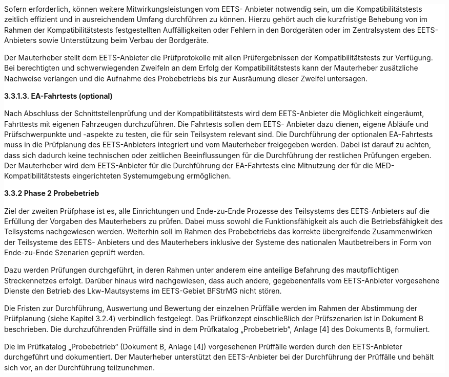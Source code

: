 Sofern erforderlich, können weitere Mitwirkungsleistungen vom EETS-
Anbieter notwendig sein, um die Kompatibilitätstests zeitlich
effizient und in ausreichendem Umfang durchführen zu können. Hierzu
gehört auch die kurzfristige Behebung von im Rahmen der
Kompatibilitätstests festgestellten Auffälligkeiten oder Fehlern in
den Bordgeräten oder im Zentralsystem des EETS-Anbieters sowie
Unterstützung beim Verbau der Bordgeräte.

Der Mauterheber stellt dem EETS-Anbieter die Prüfprotokolle mit allen
Prüfergebnissen der Kompatibilitätstests zur Verfügung. Bei
berechtigten und schwerwiegenden Zweifeln an dem Erfolg der
Kompatibilitätstests kann der Mauterheber zusätzliche Nachweise
verlangen und die Aufnahme des Probebetriebs bis zur Ausräumung dieser
Zweifel untersagen.

**3.3.1.3. EA-Fahrtests (optional)**

Nach Abschluss der Schnittstellenprüfung und der Kompatibilitätstests
wird dem EETS-Anbieter die Möglichkeit eingeräumt, Fahrttests mit
eigenen Fahrzeugen durchzuführen. Die Fahrtests sollen dem EETS-
Anbieter dazu dienen, eigene Abläufe und Prüfschwerpunkte und -aspekte
zu testen, die für sein Teilsystem relevant sind.
Die Durchführung der optionalen EA-Fahrtests muss in die Prüfplanung
des EETS-Anbieters integriert und vom Mauterheber freigegeben werden.
Dabei ist darauf zu achten, dass sich dadurch keine technischen oder
zeitlichen Beeinflussungen für die Durchführung der restlichen
Prüfungen ergeben. Der Mauterheber wird dem EETS-Anbieter für die
Durchführung der EA-Fahrtests eine Mitnutzung der für die MED-
Kompatibilitätstests eingerichteten Systemumgebung ermöglichen.

**3.3.2 Phase 2 Probebetrieb**

Ziel der zweiten Prüfphase ist es, alle Einrichtungen und Ende-zu-Ende
Prozesse des Teilsystems des EETS-Anbieters auf die Erfüllung der
Vorgaben des Mauterhebers zu prüfen. Dabei muss sowohl die
Funktionsfähigkeit als auch die Betriebsfähigkeit des Teilsystems
nachgewiesen werden. Weiterhin soll im Rahmen des Probebetriebs das
korrekte übergreifende Zusammenwirken der Teilsysteme des EETS-
Anbieters und des Mauterhebers inklusive der Systeme des nationalen
Mautbetreibers in Form von Ende-zu-Ende Szenarien geprüft werden.

Dazu werden Prüfungen durchgeführt, in deren Rahmen unter anderem eine
anteilige Befahrung des mautpflichtigen Streckennetzes erfolgt.
Darüber hinaus wird nachgewiesen, dass auch andere, gegebenenfalls vom
EETS-Anbieter vorgesehene Dienste den Betrieb des Lkw-Mautsystems im
EETS-Gebiet BFStrMG nicht stören.

Die Fristen zur Durchführung, Auswertung und Bewertung der einzelnen
Prüffälle werden im Rahmen der Abstimmung der Prüfplanung (siehe
Kapitel 3.2.4) verbindlich festgelegt. Das Prüfkonzept einschließlich
der Prüfszenarien ist in Dokument B beschrieben. Die durchzuführenden
Prüffälle sind in dem Prüfkatalog „Probebetrieb“, Anlage [4] des
Dokuments B, formuliert.

Die im Prüfkatalog „Probebetrieb“ (Dokument B, Anlage [4])
vorgesehenen Prüffälle werden durch den EETS-Anbieter durchgeführt und
dokumentiert. Der Mauterheber unterstützt den EETS-Anbieter bei der
Durchführung der Prüffälle und behält sich vor, an der Durchführung
teilzunehmen.
